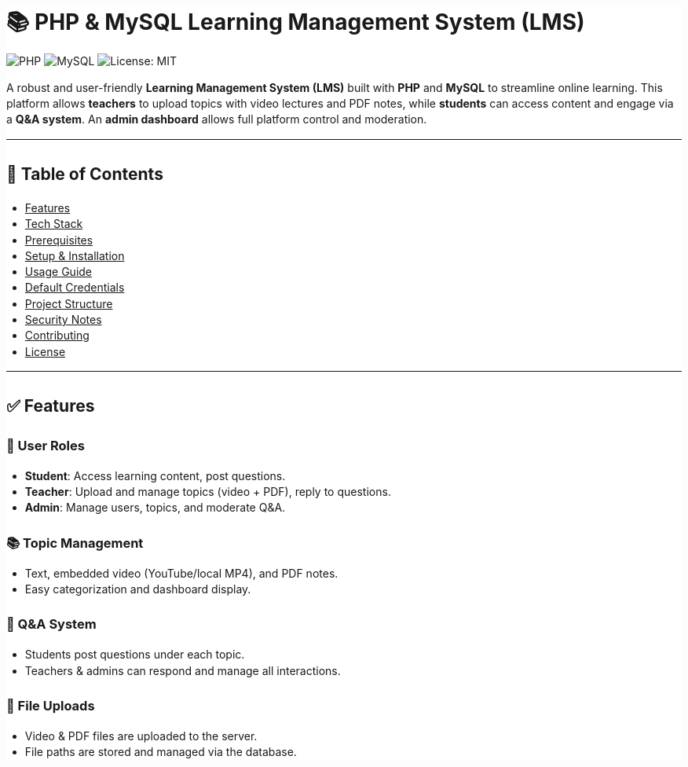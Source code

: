
# 📚 PHP & MySQL Learning Management System (LMS)

![PHP](https://img.shields.io/badge/Backend-PHP-blue)
![MySQL](https://img.shields.io/badge/Database-MySQL-yellow)
![License: MIT](https://img.shields.io/badge/License-MIT-green.svg)

A robust and user-friendly **Learning Management System (LMS)** built with **PHP** and **MySQL** to streamline online learning. This platform allows **teachers** to upload topics with video lectures and PDF notes, while **students** can access content and engage via a **Q&A system**. An **admin dashboard** allows full platform control and moderation.

---

## 📑 Table of Contents

- [Features](#features)
- [Tech Stack](#tech-stack)
- [Prerequisites](#prerequisites)
- [Setup & Installation](#setup--installation)
- [Usage Guide](#usage-guide)
- [Default Credentials](#default-credentials)
- [Project Structure](#project-structure)
- [Security Notes](#security-notes)
- [Contributing](#contributing)
- [License](#license)

---

## ✅ Features

### 👥 User Roles
- **Student**: Access learning content, post questions.
- **Teacher**: Upload and manage topics (video + PDF), reply to questions.
- **Admin**: Manage users, topics, and moderate Q&A.

### 📚 Topic Management
- Text, embedded video (YouTube/local MP4), and PDF notes.
- Easy categorization and dashboard display.

### 💬 Q&A System
- Students post questions under each topic.
- Teachers & admins can respond and manage all interactions.

### 📁 File Uploads
- Video & PDF files are uploaded to the server.
- File paths are stored and managed via the database.
